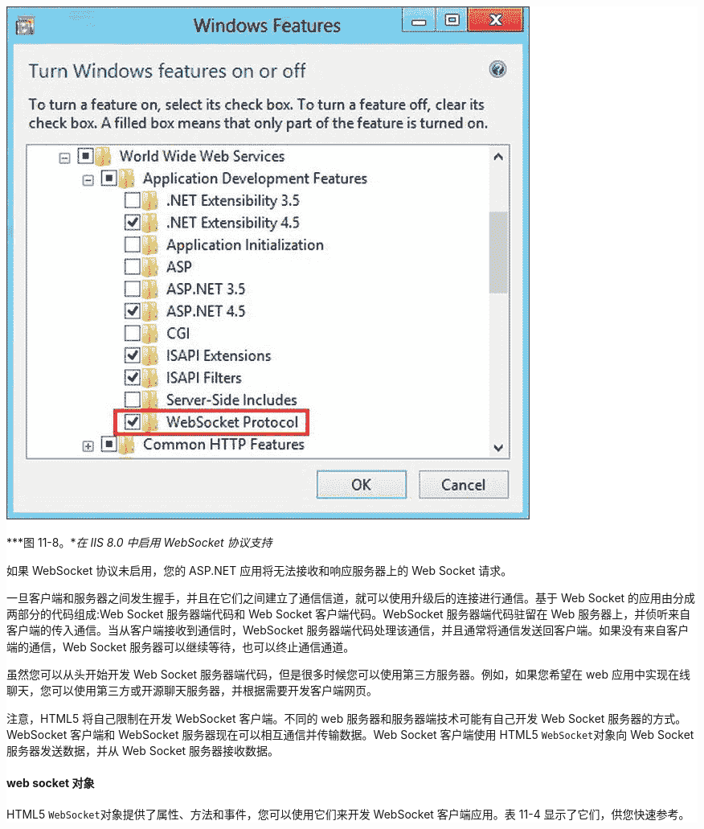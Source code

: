 ![images](img/9781430247197_Fig11-08.jpg)

***图 11-8。**在 IIS 8.0 中启用 WebSocket 协议支持*

如果 WebSocket 协议未启用，您的 ASP.NET 应用将无法接收和响应服务器上的 Web Socket 请求。

一旦客户端和服务器之间发生握手，并且在它们之间建立了通信信道，就可以使用升级后的连接进行通信。基于 Web Socket 的应用由分成两部分的代码组成:Web Socket 服务器端代码和 Web Socket 客户端代码。WebSocket 服务器端代码驻留在 Web 服务器上，并侦听来自客户端的传入通信。当从客户端接收到通信时，WebSocket 服务器端代码处理该通信，并且通常将通信发送回客户端。如果没有来自客户端的通信，Web Socket 服务器可以继续等待，也可以终止通信通道。

虽然您可以从头开始开发 Web Socket 服务器端代码，但是很多时候您可以使用第三方服务器。例如，如果您希望在 web 应用中实现在线聊天，您可以使用第三方或开源聊天服务器，并根据需要开发客户端网页。

注意，HTML5 将自己限制在开发 WebSocket 客户端。不同的 web 服务器和服务器端技术可能有自己开发 Web Socket 服务器的方式。WebSocket 客户端和 WebSocket 服务器现在可以相互通信并传输数据。Web Socket 客户端使用 HTML5 `WebSocket`对象向 Web Socket 服务器发送数据，并从 Web Socket 服务器接收数据。

#### web socket 对象

HTML5 `WebSocket`对象提供了属性、方法和事件，您可以使用它们来开发 WebSocket 客户端应用。表 11-4 显示了它们，供您快速参考。
